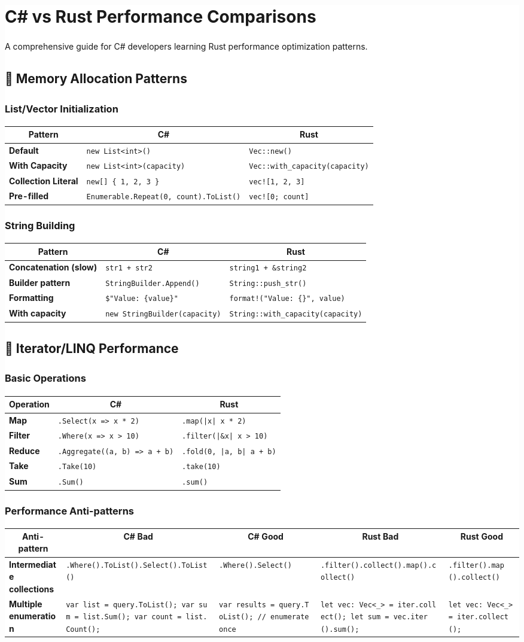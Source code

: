 # C# vs Rust Performance Comparisons

A comprehensive guide for C# developers learning Rust performance optimization patterns.

## 🔄 Memory Allocation Patterns

### List/Vector Initialization

| Pattern | C# | Rust |
|---------|-----|------|
| **Default** | `new List<int>()` | `Vec::new()` |
| **With Capacity** | `new List<int>(capacity)` | `Vec::with_capacity(capacity)` |
| **Collection Literal** | `new[] { 1, 2, 3 }` | `vec![1, 2, 3]` |
| **Pre-filled** | `Enumerable.Repeat(0, count).ToList()` | `vec![0; count]` |

### String Building

| Pattern | C# | Rust |
|---------|-----|------|
| **Concatenation (slow)** | `str1 + str2` | `string1 + &string2` |
| **Builder pattern** | `StringBuilder.Append()` | `String::push_str()` |
| **Formatting** | `$"Value: {value}"` | `format!("Value: {}", value)` |
| **With capacity** | `new StringBuilder(capacity)` | `String::with_capacity(capacity)` |

## 🚀 Iterator/LINQ Performance

### Basic Operations

| Operation | C# | Rust |
|-----------|-----|------|
| **Map** | `.Select(x => x * 2)` | `.map(\|x\| x * 2)` |
| **Filter** | `.Where(x => x > 10)` | `.filter(\|&x\| x > 10)` |
| **Reduce** | `.Aggregate((a, b) => a + b)` | `.fold(0, \|a, b\| a + b)` |
| **Take** | `.Take(10)` | `.take(10)` |
| **Sum** | `.Sum()` | `.sum()` |

### Performance Anti-patterns

| Anti-pattern | C# Bad | C# Good | Rust Bad | Rust Good |
|--------------|--------|---------|----------|-----------|
| **Intermediate collections** | `.Where().ToList().Select().ToList()` | `.Where().Select()` | `.filter().collect().map().collect()` | `.filter().map().collect()` |
| **Multiple enumeration** | `var list = query.ToList(); var sum = list.Sum(); var count = list.Count();` | `var results = query.ToList(); // enumerate once` | `let vec: Vec<_> = iter.collect(); let sum = vec.iter().sum();` | `let vec: Vec<_> = iter.collect();` |
